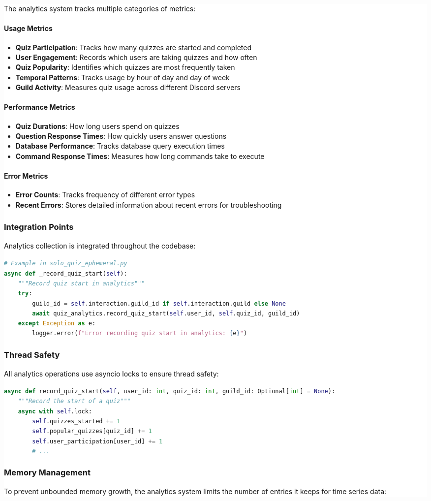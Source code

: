 The analytics system tracks multiple categories of metrics:

#### Usage Metrics

- **Quiz Participation**: Tracks how many quizzes are started and completed
- **User Engagement**: Records which users are taking quizzes and how often
- **Quiz Popularity**: Identifies which quizzes are most frequently taken
- **Temporal Patterns**: Tracks usage by hour of day and day of week
- **Guild Activity**: Measures quiz usage across different Discord servers

#### Performance Metrics

- **Quiz Durations**: How long users spend on quizzes
- **Question Response Times**: How quickly users answer questions
- **Database Performance**: Tracks database query execution times
- **Command Response Times**: Measures how long commands take to execute

#### Error Metrics

- **Error Counts**: Tracks frequency of different error types
- **Recent Errors**: Stores detailed information about recent errors for troubleshooting

### Integration Points

Analytics collection is integrated throughout the codebase:

```python
# Example in solo_quiz_ephemeral.py
async def _record_quiz_start(self):
    """Record quiz start in analytics"""
    try:
        guild_id = self.interaction.guild_id if self.interaction.guild else None
        await quiz_analytics.record_quiz_start(self.user_id, self.quiz_id, guild_id)
    except Exception as e:
        logger.error(f"Error recording quiz start in analytics: {e}")
```

### Thread Safety

All analytics operations use asyncio locks to ensure thread safety:

```python
async def record_quiz_start(self, user_id: int, quiz_id: int, guild_id: Optional[int] = None):
    """Record the start of a quiz"""
    async with self.lock:
        self.quizzes_started += 1
        self.popular_quizzes[quiz_id] += 1
        self.user_participation[user_id] += 1
        # ...
```

### Memory Management

To prevent unbounded memory growth, the analytics system limits the number of entries it keeps for time series data:
